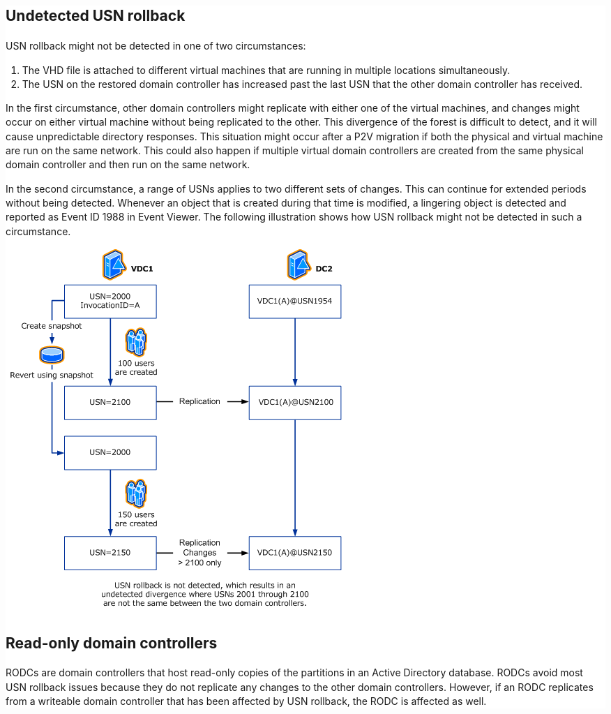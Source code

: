## Undetected USN rollback

USN rollback might not be detected in one of two circumstances:

1. The VHD file is attached to different virtual machines that are running in multiple locations simultaneously.
2. The USN on the restored domain controller has increased past the last USN that the other domain controller has received.

In the first circumstance, other domain controllers might replicate with either one of the virtual machines, and changes might occur on either virtual machine without being replicated to the other. This divergence of the forest is difficult to detect, and it will cause unpredictable directory responses. This situation might occur after a P2V migration if both the physical and virtual machine are run on the same network. This could also happen if multiple virtual domain controllers are created from the same physical domain controller and then run on the same network.

In the second circumstance, a range of USNs applies to two different sets of changes. This can continue for extended periods without being detected. Whenever an object that is created during that time is modified, a lingering object is detected and reported as Event ID 1988 in Event Viewer. The following illustration shows how USN rollback might not be detected in such a circumstance.

![Diagram how USN rollback might not be detected](media/virtualized-domain-controller-architecture/Dd363553.63565fe0-d970-4b4e-b5f3-9c76bc77e2d4(WS.10).gif)

## Read-only domain controllers

RODCs are domain controllers that host read-only copies of the partitions in an Active Directory database. RODCs avoid most USN rollback issues because they do not replicate any changes to the other domain controllers. However, if an RODC replicates from a writeable domain controller that has been affected by USN rollback, the RODC is affected as well.
